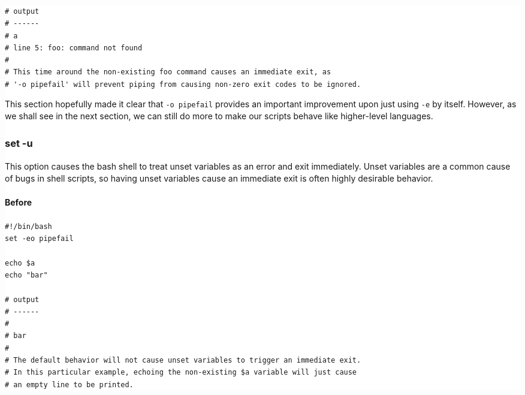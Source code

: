 	# output
	# ------
	# a
	# line 5: foo: command not found
	#
	# This time around the non-existing foo command causes an immediate exit, as
	# '-o pipefail' will prevent piping from causing non-zero exit codes to be ignored.

This section hopefully made it clear that `-o pipefail` provides an important improvement upon just using `-e` by itself. However, as we shall see in the next section, we can still do more to make our scripts behave like higher-level languages.

### set -u

This option causes the bash shell to treat unset variables as an error and exit immediately. Unset variables are a common cause of bugs in shell scripts, so having unset variables cause an immediate exit is often highly desirable behavior.

#### Before

	#!/bin/bash
	set -eo pipefail

	echo $a
	echo "bar"

	# output
	# ------
	#
	# bar
	#
	# The default behavior will not cause unset variables to trigger an immediate exit.
	# In this particular example, echoing the non-existing $a variable will just cause
	# an empty line to be printed.
